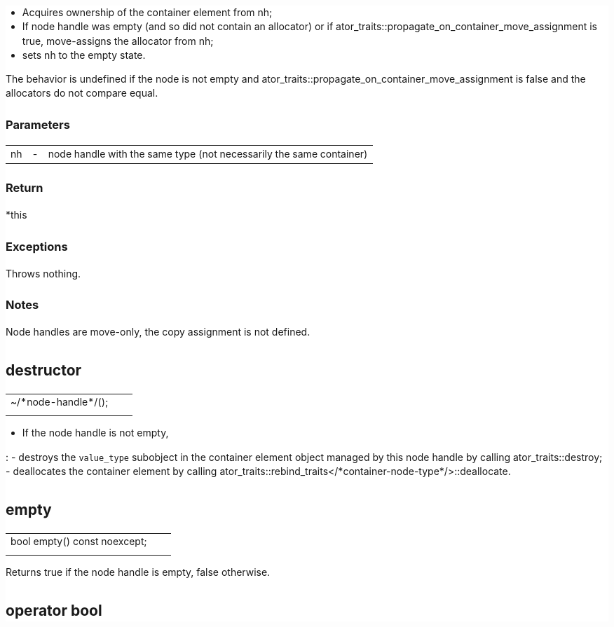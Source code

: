 - Acquires ownership of the container element from nh;
- If node handle was empty (and so did not contain an allocator) or if ator_traits::propagate_on_container_move_assignment is true, move-assigns the allocator from nh;
- sets nh to the empty state.

The behavior is undefined if the node is not empty and ator_traits::propagate_on_container_move_assignment is false and the allocators do not compare equal.

### Parameters

|  |  |  |
| --- | --- | --- |
| nh | - | node handle with the same type (not necessarily the same container) |

### Return

\*this

### Exceptions

Throws nothing.

### Notes

Node handles are move-only, the copy assignment is not defined.

## destructor

|  |  |  |
| --- | --- | --- |
| ~/\*node-handle\*/(); |  |  |
|  |  |  |

- If the node handle is not empty,

:   - destroys the `value_type` subobject in the container element object managed by this node handle by calling ator_traits::destroy;
    - deallocates the container element by calling ator_traits::rebind_traits</\*container-node-type\*/>::deallocate.

## empty

|  |  |  |
| --- | --- | --- |
| bool empty() const noexcept; |  |  |
|  |  |  |

Returns true if the node handle is empty, false otherwise.

## operator bool
